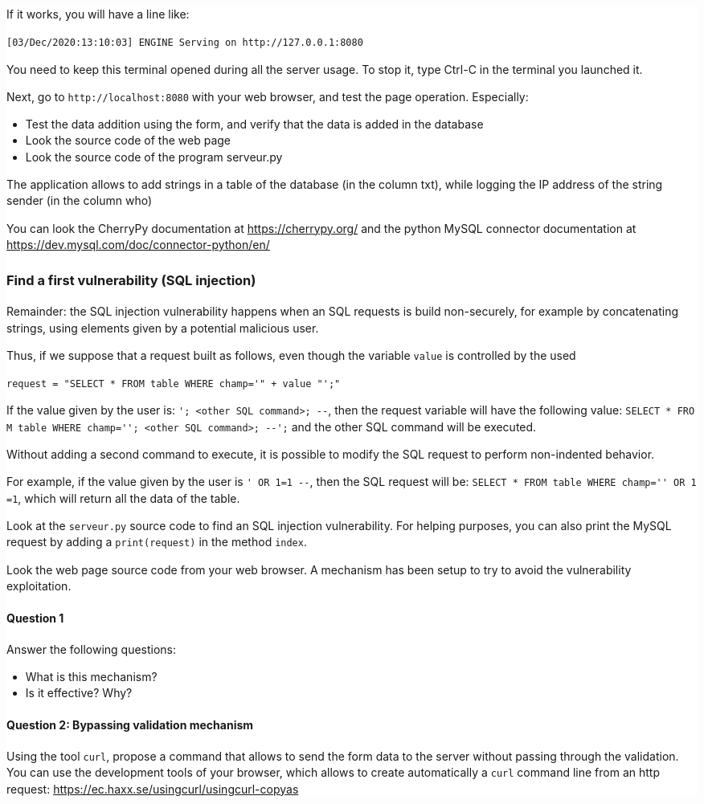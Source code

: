 If it works, you will have a line like:
```
[03/Dec/2020:13:10:03] ENGINE Serving on http://127.0.0.1:8080
```

You need to keep this terminal opened during all the server usage. To stop it, type Ctrl-C in the terminal you launched it.

Next, go to `http://localhost:8080` with your web browser, and test the page operation. Especially:
 * Test the data addition using the form, and verify that the data is added in the database
 * Look the source code of the web page
 * Look the source code of the program serveur.py 

The application allows to add strings in a table of the database (in the column txt), while logging the IP address of the string sender (in the column who)

You can look the CherryPy documentation at https://cherrypy.org/ and the python MySQL connector documentation at https://dev.mysql.com/doc/connector-python/en/

### Find a first vulnerability (SQL injection)

Remainder: the SQL injection vulnerability happens when an SQL requests is build non-securely, for example by concatenating strings, using elements given by a potential malicious user.

Thus, if we suppose that a request built as follows, even though the variable `value` is controlled by the used
```
request = "SELECT * FROM table WHERE champ='" + value "';"
```

If the value given by the user is: `'; <other SQL command>; --`, then
the request variable will have the following value: `SELECT * FROM table WHERE champ=''; <other SQL command>;
--';` and the other SQL command will be executed.

Without adding a second command to execute, it is possible to modify the SQL request to perform non-indented behavior.

For example, if the value given by the user is `' OR 1=1 --`, then
the SQL request will be: `SELECT * FROM table WHERE champ='' OR 1=1`, which will return all the data of the table.

Look at the `serveur.py` source code to find an SQL injection vulnerability. For helping purposes, you can also print the MySQL request by adding a `print(request)` in the method `index`.

Look the web page source code from your web browser. A mechanism has been setup to try to avoid the vulnerability exploitation.

#### Question 1
Answer the following questions:
 * What is this mechanism?
 * Is it effective? Why?

#### Question 2: Bypassing validation mechanism

Using the tool `curl`, propose a command that allows to send the form data to the server without passing through the validation. You can use the development tools of your browser, which allows to create automatically a `curl` command line from an http request: https://ec.haxx.se/usingcurl/usingcurl-copyas
